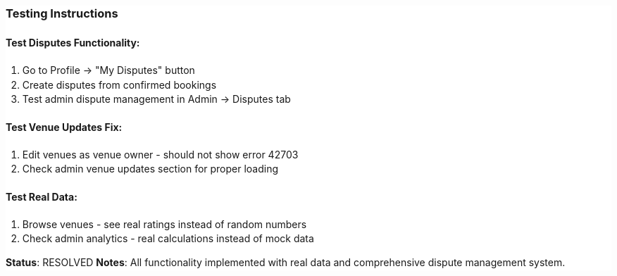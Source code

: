### Testing Instructions

#### Test Disputes Functionality:
1. Go to Profile → "My Disputes" button
2. Create disputes from confirmed bookings
3. Test admin dispute management in Admin → Disputes tab

#### Test Venue Updates Fix:
1. Edit venues as venue owner - should not show error 42703
2. Check admin venue updates section for proper loading

#### Test Real Data:
1. Browse venues - see real ratings instead of random numbers
2. Check admin analytics - real calculations instead of mock data

**Status**: RESOLVED
**Notes**: All functionality implemented with real data and comprehensive dispute management system.
